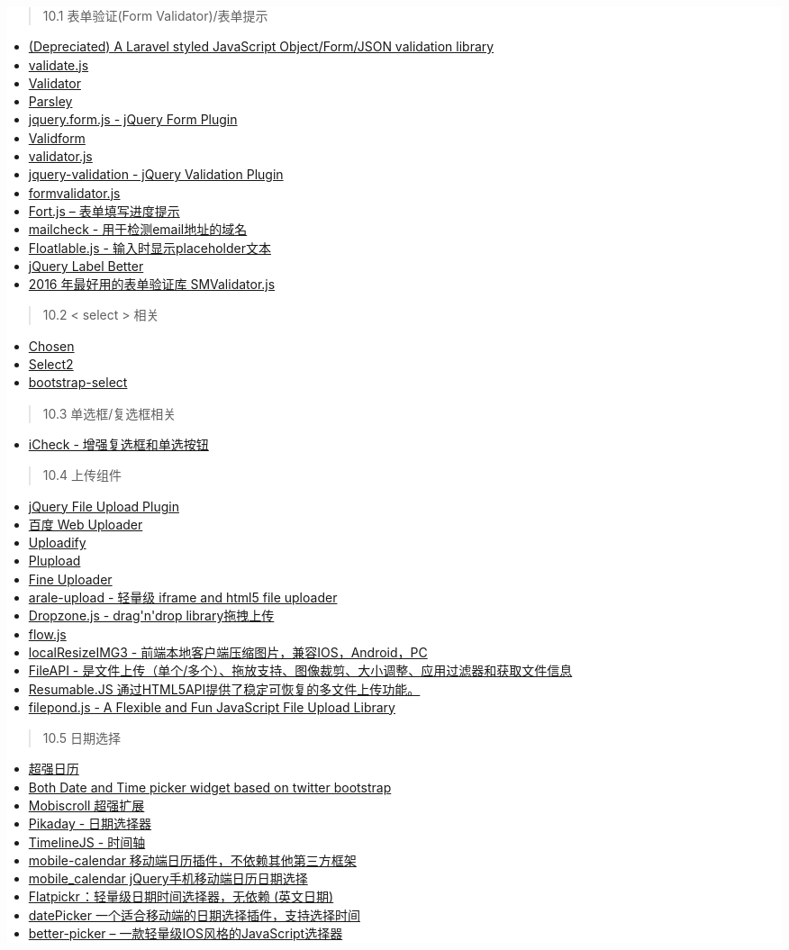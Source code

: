 >10.1 表单验证(Form Validator)/表单提示
- [(Depreciated) A Laravel styled JavaScript Object/Form/JSON validation library](https://github.com/ppoffice/validator.js)
- [validate.js](https://github.com/rickharrison/validate.js/)
- [Validator](https://github.com/niceue/validator)
- [Parsley](https://github.com/guillaumepotier/Parsley.js)
- [jquery.form.js - jQuery Form Plugin](https://github.com/malsup/form)
- [Validform](https://github.com/haiercdboy/Validform)
- [validator.js](https://github.com/sofish/validator.js)
- [jquery-validation - jQuery Validation Plugin](https://github.com/jzaefferer/jquery-validation)
- [formvalidator.js](https://github.com/victorjonsson/jQuery-Form-Validator)
- [Fort.js – 表单填写进度提示](http://github.com/Colourity/Fort.js)
- [mailcheck - 用于检测email地址的域名](https://github.com/mailcheck/mailcheck)
- [Floatlable.js - 输入时显示placeholder文本](https://github.com/clubdesign/floatlabels.js)
- [jQuery Label Better](https://github.com/peachananr/label_better)
- [2016 年最好用的表单验证库 SMValidator.js ](https://github.com/WLDragon/SMValidator)

>10.2 < select > 相关

- [Chosen](https://github.com/harvesthq/chosen)
- [Select2](https://github.com/select2/select2)
- [bootstrap-select](https://github.com/silviomoreto/bootstrap-select)

>10.3 单选框/复选框相关

- [iCheck - 增强复选框和单选按钮](https://github.com/fronteed/iCheck)

>10.4 上传组件

- [jQuery File Upload Plugin](https://github.com/blueimp/jQuery-File-Upload)
- [百度 Web Uploader](http://fex-team.github.io/webuploader/)
- [Uploadify](http://www.uploadify.com/)
- [Plupload](https://github.com/moxiecode/plupload)
- [Fine Uploader](http://fineuploader.com/index.html)
- [arale-upload - 轻量级 iframe and html5 file uploader](https://github.com/aralejs/upload)
- [Dropzone.js - drag'n'drop library拖拽上传](https://github.com/enyo/dropzone)
- [flow.js](https://github.com/flowjs/flow.js)
- [localResizeIMG3 - 前端本地客户端压缩图片，兼容IOS，Android，PC](https://github.com/think2011/localResizeIMG)
- [FileAPI - 是文件上传（单个/多个）、拖放支持、图像裁剪、大小调整、应用过滤器和获取文件信息](http://mailru.github.io/FileAPI/)
- [Resumable.JS 通过HTML5API提供了稳定可恢复的多文件上传功能。](http://www.resumablejs.com/)
- [filepond.js - A Flexible and Fun JavaScript File Upload Library](https://github.com/pqina/filepond)
>10.5 日期选择
- [超强日历](http://www.my97.net/dp/demo/index.htm)
- [Both Date and Time picker widget based on twitter bootstrap](https://github.com/smalot/bootstrap-datetimepicker)
- [Mobiscroll 超强扩展](https://github.com/acidb/mobiscroll)
- [Pikaday - 日期选择器](https://github.com/dbushell/Pikaday)
- [TimelineJS - 时间轴](http://timeline.knightlab.com/)
- [mobile-calendar 移动端日历插件，不依赖其他第三方框架](https://github.com/rookie125/mobile-calendar)
- [mobile_calendar jQuery手机移动端日历日期选择](https://github.com/Hancoson/mobile_calendar)
- [Flatpickr ：轻量级日期时间选择器，无依赖 (英文日期)](https://chmln.github.io/flatpickr)
- [datePicker 一个适合移动端的日期选择插件，支持选择时间](https://github.com/ddd702/datePicker)
- [better-picker – 一款轻量级IOS风格的JavaScript选择器](https://github.com/ustbhuangyi/picker)
